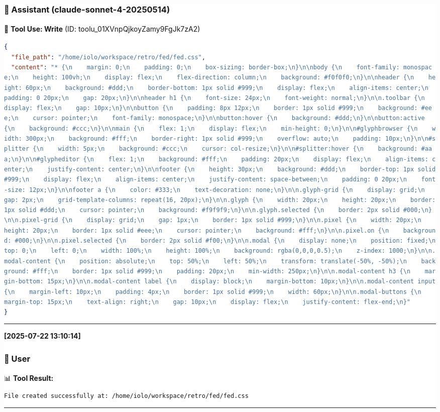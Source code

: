 ### 🤖 Assistant (claude-sonnet-4-20250514)


🔧 **Tool Use: Write** (ID: toolu_01XVnpQjkoyZamy9FgJk7zA2)
```json
{
  "file_path": "/home/iolo/workspace/retro/fed/fed.css",
  "content": "* {\n    margin: 0;\n    padding: 0;\n    box-sizing: border-box;\n}\n\nbody {\n    font-family: monospace;\n    height: 100vh;\n    display: flex;\n    flex-direction: column;\n    background: #f0f0f0;\n}\n\nheader {\n    height: 60px;\n    background: #ddd;\n    border-bottom: 1px solid #999;\n    display: flex;\n    align-items: center;\n    padding: 0 20px;\n    gap: 20px;\n}\n\nheader h1 {\n    font-size: 24px;\n    font-weight: normal;\n}\n\n.toolbar {\n    display: flex;\n    gap: 10px;\n}\n\nbutton {\n    padding: 8px 12px;\n    border: 1px solid #999;\n    background: #eee;\n    cursor: pointer;\n    font-family: monospace;\n}\n\nbutton:hover {\n    background: #ddd;\n}\n\nbutton:active {\n    background: #ccc;\n}\n\nmain {\n    flex: 1;\n    display: flex;\n    min-height: 0;\n}\n\n#glyphbrowser {\n    width: 300px;\n    background: #fff;\n    border-right: 1px solid #999;\n    overflow: auto;\n    padding: 10px;\n}\n\n#splitter {\n    width: 5px;\n    background: #ccc;\n    cursor: col-resize;\n}\n\n#splitter:hover {\n    background: #aaa;\n}\n\n#glypheditor {\n    flex: 1;\n    background: #fff;\n    padding: 20px;\n    display: flex;\n    align-items: center;\n    justify-content: center;\n}\n\nfooter {\n    height: 30px;\n    background: #ddd;\n    border-top: 1px solid #999;\n    display: flex;\n    align-items: center;\n    justify-content: space-between;\n    padding: 0 20px;\n    font-size: 12px;\n}\n\nfooter a {\n    color: #333;\n    text-decoration: none;\n}\n\n.glyph-grid {\n    display: grid;\n    gap: 2px;\n    grid-template-columns: repeat(16, 20px);\n}\n\n.glyph {\n    width: 20px;\n    height: 20px;\n    border: 1px solid #ddd;\n    cursor: pointer;\n    background: #f9f9f9;\n}\n\n.glyph.selected {\n    border: 2px solid #000;\n}\n\n.pixel-grid {\n    display: grid;\n    gap: 1px;\n    border: 1px solid #999;\n}\n\n.pixel {\n    width: 20px;\n    height: 20px;\n    border: 1px solid #eee;\n    cursor: pointer;\n    background: #fff;\n}\n\n.pixel.on {\n    background: #000;\n}\n\n.pixel.selected {\n    border: 2px solid #f00;\n}\n\n.modal {\n    display: none;\n    position: fixed;\n    top: 0;\n    left: 0;\n    width: 100%;\n    height: 100%;\n    background: rgba(0,0,0,0.5);\n    z-index: 1000;\n}\n\n.modal-content {\n    position: absolute;\n    top: 50%;\n    left: 50%;\n    transform: translate(-50%, -50%);\n    background: #fff;\n    border: 1px solid #999;\n    padding: 20px;\n    min-width: 250px;\n}\n\n.modal-content h3 {\n    margin-bottom: 15px;\n}\n\n.modal-content label {\n    display: block;\n    margin-bottom: 10px;\n}\n\n.modal-content input {\n    margin-left: 10px;\n    padding: 4px;\n    border: 1px solid #999;\n    width: 60px;\n}\n\n.modal-buttons {\n    margin-top: 15px;\n    text-align: right;\n    gap: 10px;\n    display: flex;\n    justify-content: flex-end;\n}"
}
```


---

**[2025-07-22 13:10:14]**

### 👤 User


📊 **Tool Result:**
```
File created successfully at: /home/iolo/workspace/retro/fed/fed.css
```


---

